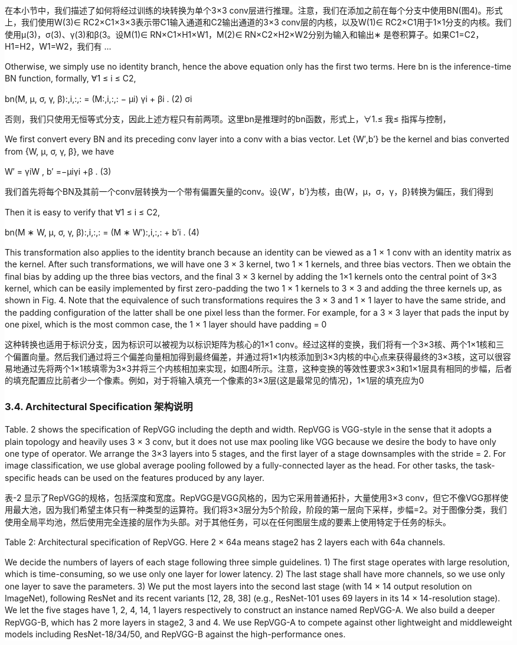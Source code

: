 在本小节中，我们描述了如何将经过训练的块转换为单个3×3 conv层进行推理。注意，我们在添加之前在每个分支中使用BN(图4)。形式上，我们使用W(3)∈ RC2×C1×3×3表示带C1输入通道和C2输出通道的3×3 conv层的内核，以及W(1)∈ RC2×C1用于1×1分支的内核。我们使用μ(3)，σ(3)、γ(3)和β(3。设M(1)∈ RN×C1×H1×W1，M(2)∈ RN×C2×H2×W2分别为输入和输出∗ 是卷积算子。如果C1=C2，H1=H2，W1=W2，我们有 ...

Otherwise, we simply use no identity branch, hence the above equation only has the first two terms. Here bn is the inference-time BN function, formally, ∀1 ≤ i ≤ C2,

bn(M, μ, σ, γ, β):,i,:,: = (M:,i,:,: − μi) γi + βi . (2) σi

否则，我们只使用无恒等式分支，因此上述方程只有前两项。这里bn是推理时的bn函数，形式上，∀1.≤ 我≤ 指挥与控制，

We first convert every BN and its preceding conv layer into a conv with a bias vector. Let {W′,b′} be the kernel and bias converted from {W, μ, σ, γ, β}, we have

W′ = γiW , b′ =−μiγi +β . (3)

我们首先将每个BN及其前一个conv层转换为一个带有偏置矢量的conv。设{W′，b′}为核，由{W，μ，σ，γ，β}转换为偏压，我们得到

Then it is easy to verify that ∀1 ≤ i ≤ C2,

bn(M ∗ W, μ, σ, γ, β):,i,:,: = (M ∗ W′):,i,:,: + b′i .
(4)

This transformation also applies to the identity branch because an identity can be viewed as a 1 × 1 conv with an identity matrix as the kernel. After such transformations, we will have one 3 × 3 kernel, two 1 × 1 kernels, and three bias vectors. Then we obtain the final bias by adding up the three bias vectors, and the final 3 × 3 kernel by adding the 1×1 kernels onto the central point of 3×3 kernel, which can be easily implemented by first zero-padding the two 1 × 1 kernels to 3 × 3 and adding the three kernels up, as shown in Fig. 4. Note that the equivalence of such transformations requires the 3 × 3 and 1 × 1 layer to have the same stride, and the padding configuration of the latter shall be one pixel less than the former. For example, for a 3 × 3 layer that pads the input by one pixel, which is the most common case, the 1 × 1 layer should have padding = 0 

这种转换也适用于标识分支，因为标识可以被视为以标识矩阵为核心的1×1 conv。经过这样的变换，我们将有一个3×3核、两个1×1核和三个偏置向量。然后我们通过将三个偏差向量相加得到最终偏差，并通过将1×1内核添加到3×3内核的中心点来获得最终的3×3核，这可以很容易地通过先将两个1×1核填零为3×3并将三个内核相加来实现，如图4所示。注意，这种变换的等效性要求3×3和1×1层具有相同的步幅，后者的填充配置应比前者少一个像素。例如，对于将输入填充一个像素的3×3层(这是最常见的情况)，1×1层的填充应为0

### 3.4. Architectural Specification 架构说明
Table. 2 shows the specification of RepVGG including the depth and width. RepVGG is VGG-style in the sense that it adopts a plain topology and heavily uses 3 × 3 conv, but it does not use max pooling like VGG because we desire the body to have only one type of operator. We arrange the 3×3 layers into 5 stages, and the first layer of a stage downsamples with the stride = 2. For image classification, we use global average pooling followed by a fully-connected layer as the head. For other tasks, the task-specific heads can be used on the features produced by any layer.

表-2 显示了RepVGG的规格，包括深度和宽度。RepVGG是VGG风格的，因为它采用普通拓扑，大量使用3×3 conv，但它不像VGG那样使用最大池，因为我们希望主体只有一种类型的运算符。我们将3×3层分为5个阶段，阶段的第一层向下采样，步幅=2。对于图像分类，我们使用全局平均池，然后使用完全连接的层作为头部。对于其他任务，可以在任何图层生成的要素上使用特定于任务的标头。

Table 2: Architectural specification of RepVGG. Here 2 × 64a means stage2 has 2 layers each with 64a channels.

We decide the numbers of layers of each stage following three simple guidelines. 1) The first stage operates with large resolution, which is time-consuming, so we use only one layer for lower latency. 2) The last stage shall have more channels, so we use only one layer to save the parameters. 3) We put the most layers into the second last stage (with 14 × 14 output resolution on ImageNet), following ResNet and its recent variants [12, 28, 38] (e.g., ResNet-101 uses 69 layers in its 14 × 14-resolution stage). We let the five stages have 1, 2, 4, 14, 1 layers respectively to construct an instance named RepVGG-A. We also build a deeper RepVGG-B, which has 2 more layers in stage2, 3 and 4. We use RepVGG-A to compete against other lightweight and middleweight models including ResNet-18/34/50, and RepVGG-B against the high-performance ones.
